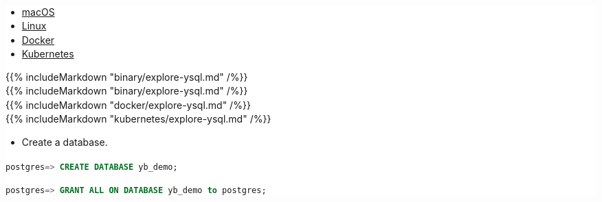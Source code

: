 <ul class="nav nav-tabs nav-tabs-yb">
  <li >
    <a href="#macos" class="nav-link active" id="macos-tab" data-toggle="tab" role="tab" aria-controls="macos" aria-selected="true">
      <i class="fab fa-apple" aria-hidden="true"></i>
      macOS
    </a>
  </li>
  <li>
    <a href="#linux" class="nav-link" id="linux-tab" data-toggle="tab" role="tab" aria-controls="linux" aria-selected="false">
      <i class="fab fa-linux" aria-hidden="true"></i>
      Linux
    </a>
  </li>
  <li>
    <a href="#docker" class="nav-link" id="docker-tab" data-toggle="tab" role="tab" aria-controls="docker" aria-selected="false">
      <i class="fab fa-docker" aria-hidden="true"></i>
      Docker
    </a>
  </li>
  <li >
    <a href="#kubernetes" class="nav-link" id="kubernetes-tab" data-toggle="tab" role="tab" aria-controls="kubernetes" aria-selected="false">
      <i class="fas fa-cubes" aria-hidden="true"></i>
      Kubernetes
    </a>
  </li>
</ul>

<div class="tab-content">
  <div id="macos" class="tab-pane fade show active" role="tabpanel" aria-labelledby="macos-tab">
    {{% includeMarkdown "binary/explore-ysql.md" /%}}
  </div>
  <div id="linux" class="tab-pane fade" role="tabpanel" aria-labelledby="linux-tab">
    {{% includeMarkdown "binary/explore-ysql.md" /%}}
  </div>
  <div id="docker" class="tab-pane fade" role="tabpanel" aria-labelledby="docker-tab">
    {{% includeMarkdown "docker/explore-ysql.md" /%}}
  </div>
  <div id="kubernetes" class="tab-pane fade" role="tabpanel" aria-labelledby="kubernetes-tab">
    {{% includeMarkdown "kubernetes/explore-ysql.md" /%}}
  </div>
</div>

- Create a database.

```sql
postgres=> CREATE DATABASE yb_demo;
```

```sql
postgres=> GRANT ALL ON DATABASE yb_demo to postgres;
```
